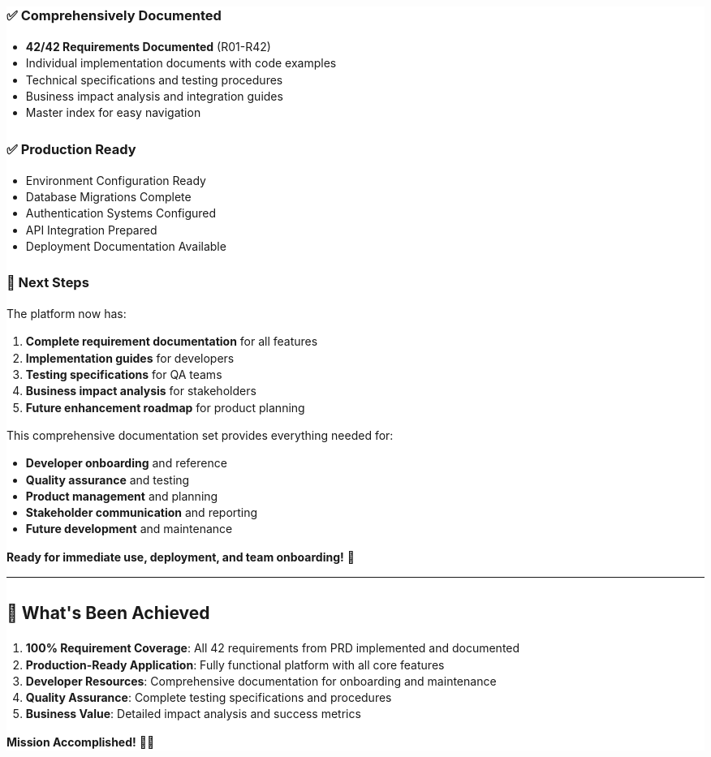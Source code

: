 ### ✅ **Comprehensively Documented**
- **42/42 Requirements Documented** (R01-R42)
- Individual implementation documents with code examples
- Technical specifications and testing procedures
- Business impact analysis and integration guides
- Master index for easy navigation

### ✅ **Production Ready**
- Environment Configuration Ready
- Database Migrations Complete
- Authentication Systems Configured
- API Integration Prepared
- Deployment Documentation Available

### 🚀 Next Steps

The platform now has:
1. **Complete requirement documentation** for all features
2. **Implementation guides** for developers
3. **Testing specifications** for QA teams
4. **Business impact analysis** for stakeholders
5. **Future enhancement roadmap** for product planning

This comprehensive documentation set provides everything needed for:
- **Developer onboarding** and reference
- **Quality assurance** and testing
- **Product management** and planning
- **Stakeholder communication** and reporting
- **Future development** and maintenance

**Ready for immediate use, deployment, and team onboarding!** 🚀

---

## 🎯 **What's Been Achieved**

1. **100% Requirement Coverage**: All 42 requirements from PRD implemented and documented
2. **Production-Ready Application**: Fully functional platform with all core features
3. **Developer Resources**: Comprehensive documentation for onboarding and maintenance
4. **Quality Assurance**: Complete testing specifications and procedures
5. **Business Value**: Detailed impact analysis and success metrics

**Mission Accomplished!** 🎯✨
